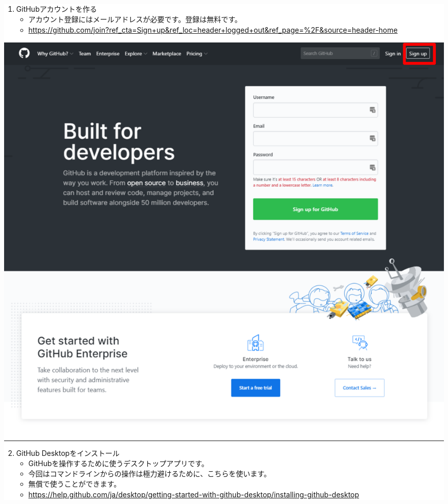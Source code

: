 
1. GitHubアカウントを作る
    - アカウント登録にはメールアドレスが必要です。登録は無料です。
    - https://github.com/join?ref_cta=Sign+up&ref_loc=header+logged+out&ref_page=%2F&source=header-home

![bg right width:600px drop-shadow](images/github_signup.png)

---

2. GitHub Desktopをインストール
    - GitHubを操作するために使うデスクトップアプリです。
    - 今回はコマンドラインからの操作は極力避けるために、こちらを使います。
    - 無償で使うことができます。
    - https://help.github.com/ja/desktop/getting-started-with-github-desktop/installing-github-desktop
